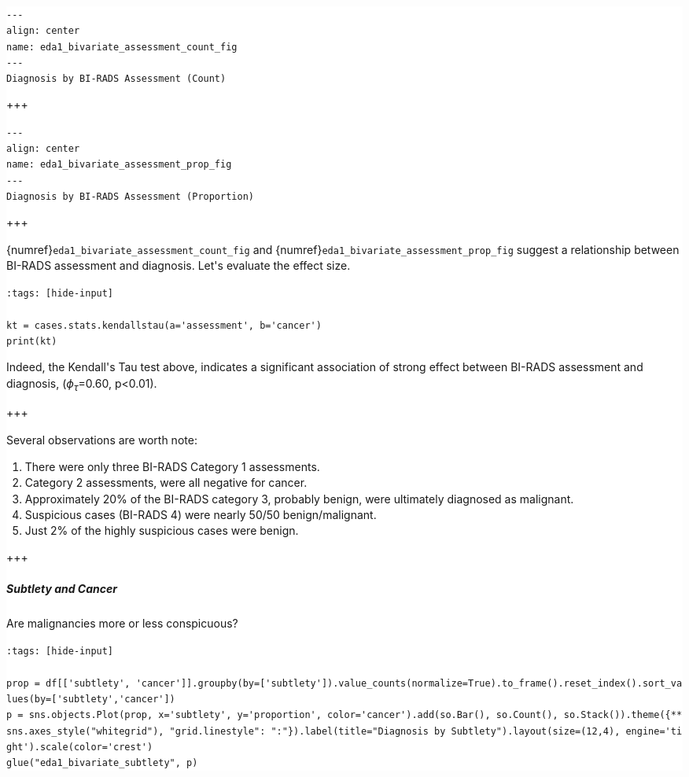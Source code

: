 ```{glue:figure} eda1_bivariate_assessment_count
---
align: center
name: eda1_bivariate_assessment_count_fig
---
Diagnosis by BI-RADS Assessment (Count)
```

+++

```{glue:figure} eda1_bivariate_assessment_prop
---
align: center
name: eda1_bivariate_assessment_prop_fig
---
Diagnosis by BI-RADS Assessment (Proportion)
```

+++

{numref}`eda1_bivariate_assessment_count_fig` and {numref}`eda1_bivariate_assessment_prop_fig` suggest a relationship between BI-RADS assessment and diagnosis. Let's evaluate the effect size.

```{code-cell} ipython3
:tags: [hide-input]

kt = cases.stats.kendallstau(a='assessment', b='cancer')
print(kt)
```

Indeed, the Kendall's Tau test above, indicates a significant association of strong effect between BI-RADS assessment and diagnosis, ($\phi_\tau$=0.60, p<0.01).

+++

Several observations are worth note:

1. There were only three BI-RADS Category 1 assessments.
2. Category 2 assessments, were all negative for cancer.
3. Approximately 20% of the BI-RADS category 3, probably benign, were ultimately diagnosed as malignant.
4. Suspicious cases (BI-RADS 4) were nearly 50/50 benign/malignant.
5. Just 2% of the highly suspicious cases were benign.

+++

##### Subtlety and Cancer
Are malignancies more or less conspicuous?

```{code-cell} ipython3
:tags: [hide-input]

prop = df[['subtlety', 'cancer']].groupby(by=['subtlety']).value_counts(normalize=True).to_frame().reset_index().sort_values(by=['subtlety','cancer'])
p = sns.objects.Plot(prop, x='subtlety', y='proportion', color='cancer').add(so.Bar(), so.Count(), so.Stack()).theme({**sns.axes_style("whitegrid"), "grid.linestyle": ":"}).label(title="Diagnosis by Subtlety").layout(size=(12,4), engine='tight').scale(color='crest')
glue("eda1_bivariate_subtlety", p)
```
